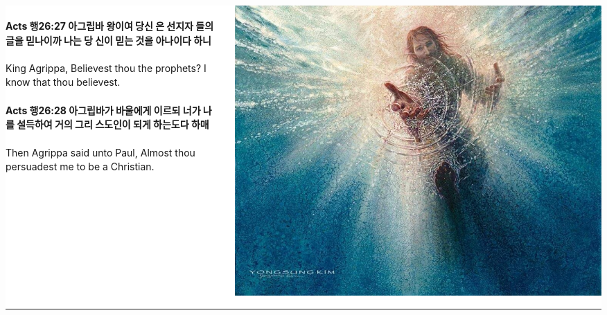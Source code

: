 
<div class="columns">
  <div class="scriptures">
    <br>
    <div class="scripture">
      <b>Acts 행26:27 아그립바 왕이여 당신 은 선지자 들의 글을 믿나이까 나는 당 신이 믿는 것을 아나이다 하니 
      </b>
    </div>
    <br>
    <div class="scripture">King Agrippa, Believest thou the prophets? I know that thou believest. 
    </div>
    <br>
    <div class="scripture">
      <b>Acts 행26:28 아그립바가 바울에게 이르되 너가 나를 설득하여 거의 그리 스도인이 되게 하는도다 하매 
      </b>
    </div>
    <br>
    <div class="scripture">Then Agrippa said unto Paul, Almost thou persuadest me to be a Christian. 
    </div>         
  </div>
  <div class="image-container">
    <img src='../../pictures/picture_9.jpg'>
  </div>
</div>

---